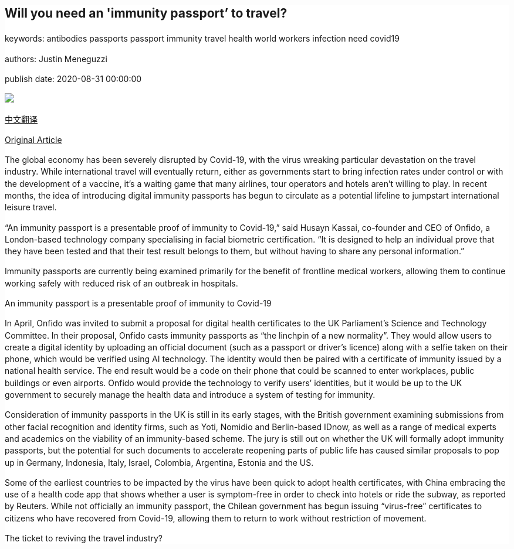 ## Will you need an 'immunity passport’ to travel?

keywords: antibodies passports passport immunity travel health world workers infection need covid19

authors: Justin Meneguzzi

publish date: 2020-08-31 00:00:00

![](https://ychef.files.bbci.co.uk/624x351/p08pr1p8.jpg)

[中文翻译](Will%20you%20need%20an%20%27immunity%20passport%E2%80%99%20to%20travel%3F_zh.md)

[Original Article](https://www.bbc.com/travel/story/20200831-coronavirus-will-you-need-an-immunity-passport-to-travel)

The global economy has been severely disrupted by Covid-19, with the virus wreaking particular devastation on the travel industry. While international travel will eventually return, either as governments start to bring infection rates under control or with the development of a vaccine, it’s a waiting game that many airlines, tour operators and hotels aren’t willing to play. In recent months, the idea of introducing digital immunity passports has begun to circulate as a potential lifeline to jumpstart international leisure travel.

“An immunity passport is a presentable proof of immunity to Covid-19,” said Husayn Kassai, co-founder and CEO of Onfido, a London-based technology company specialising in facial biometric certification. “It is designed to help an individual prove that they have been tested and that their test result belongs to them, but without having to share any personal information.”

Immunity passports are currently being examined primarily for the benefit of frontline medical workers, allowing them to continue working safely with reduced risk of an outbreak in hospitals.

An immunity passport is a presentable proof of immunity to Covid-19

In April, Onfido was invited to submit a proposal for digital health certificates to the UK Parliament’s Science and Technology Committee. In their proposal, Onfido casts immunity passports as “the linchpin of a new normality”. They would allow users to create a digital identity by uploading an official document (such as a passport or driver’s licence) along with a selfie taken on their phone, which would be verified using AI technology. The identity would then be paired with a certificate of immunity issued by a national health service. The end result would be a code on their phone that could be scanned to enter workplaces, public buildings or even airports. Onfido would provide the technology to verify users’ identities, but it would be up to the UK government to securely manage the health data and introduce a system of testing for immunity.

Consideration of immunity passports in the UK is still in its early stages, with the British government examining submissions from other facial recognition and identity firms, such as Yoti, Nomidio and Berlin-based IDnow, as well as a range of medical experts and academics on the viability of an immunity-based scheme. The jury is still out on whether the UK will formally adopt immunity passports, but the potential for such documents to accelerate reopening parts of public life has caused similar proposals to pop up in Germany, Indonesia, Italy, Israel, Colombia, Argentina, Estonia and the US.

Some of the earliest countries to be impacted by the virus have been quick to adopt health certificates, with China embracing the use of a health code app that shows whether a user is symptom-free in order to check into hotels or ride the subway, as reported by Reuters. While not officially an immunity passport, the Chilean government has begun issuing “virus-free” certificates to citizens who have recovered from Covid-19, allowing them to return to work without restriction of movement.

The ticket to reviving the travel industry?
